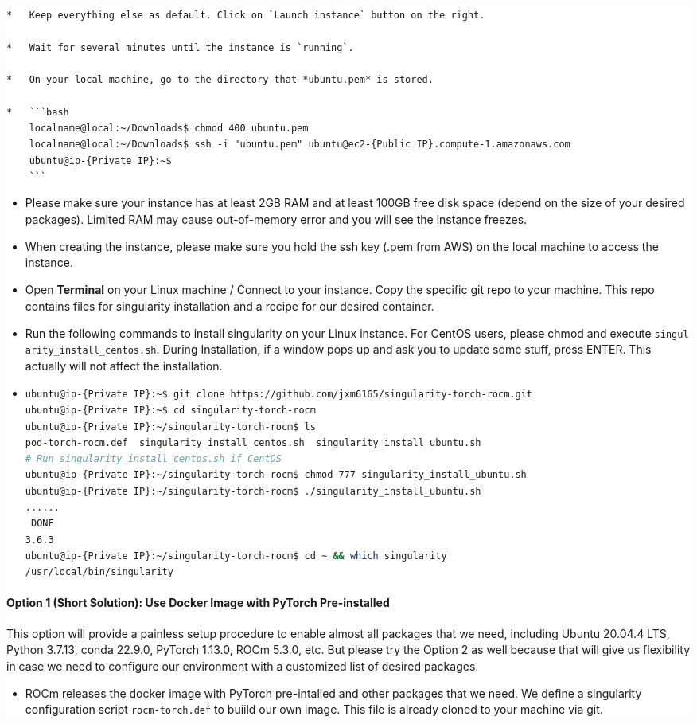     *   Keep everything else as default. Click on `Launch instance` button on the right.

    *   Wait for several minutes until the instance is `running`.

    *   On your local machine, go to the directory that *ubuntu.pem* is stored.

    *   ```bash
        localname@local:~/Downloads$ chmod 400 ubuntu.pem
        localname@local:~/Downloads$ ssh -i "ubuntu.pem" ubuntu@ec2-{Public IP}.compute-1.amazonaws.com
        ubuntu@ip-{Private IP}:~$
        ```

*   Please make sure your instance has at least 2GB RAM and at least 100GB free disk space (depend on the size of your desired packages). Limited RAM may cause out-of-memory error and you will see the instance freezes.

*   When creating the instance, please make sure you hold the ssh key (.pem from AWS) on the local machine to access the instance.

*   Open **Terminal** on your Linux machine / Connect to your instance. Copy the specific git repo to your machine. This repo contains files for singularity installation and a recipe for our desired container.

*   Run the following commands to install singularity on your Linux instance. For CentOS users, please chmod and execute `singularity_install_centos.sh`. During Installation, if a window pops up and ask you to update some stuff, press ENTER. This actually will not affect the installation.

*   ```bash
    ubuntu@ip-{Private IP}:~$ git clone https://github.com/jxm6165/singularity-torch-rocm.git
    ubuntu@ip-{Private IP}:~$ cd singularity-torch-rocm
    ubuntu@ip-{Private IP}:~/singularity-torch-rocm$ ls
    pod-torch-rocm.def  singularity_install_centos.sh  singularity_install_ubuntu.sh
    # Run singularity_install_centos.sh if CentOS
    ubuntu@ip-{Private IP}:~/singularity-torch-rocm$ chmod 777 singularity_install_ubuntu.sh
    ubuntu@ip-{Private IP}:~/singularity-torch-rocm$ ./singularity_install_ubuntu.sh
    ......
     DONE
    3.6.3
    ubuntu@ip-{Private IP}:~/singularity-torch-rocm$ cd ~ && which singularity 
    /usr/local/bin/singularity
    ```





#### Option 1 (Short Solution): Use Docker Image with PyTorch Pre-installed

This option will provide a painless setup procedure to enable almost all packages that we need, including Ubuntu 20.04.4 LTS, Python 3.7.13, conda 22.9.0, PyTorch 1.13.0, ROCm 5.3.0, etc. But please try the Option 2 as well because that will give us flexibility in case we need to configure our environment with a customized list of desired packages.

*   ROCm releases the docker image with PyTorch pre-intalled and other packages that we need. We define a singularity configuration script `rocm-torch.def` to buiild our own image. This file is already cloned to your machine via git.
